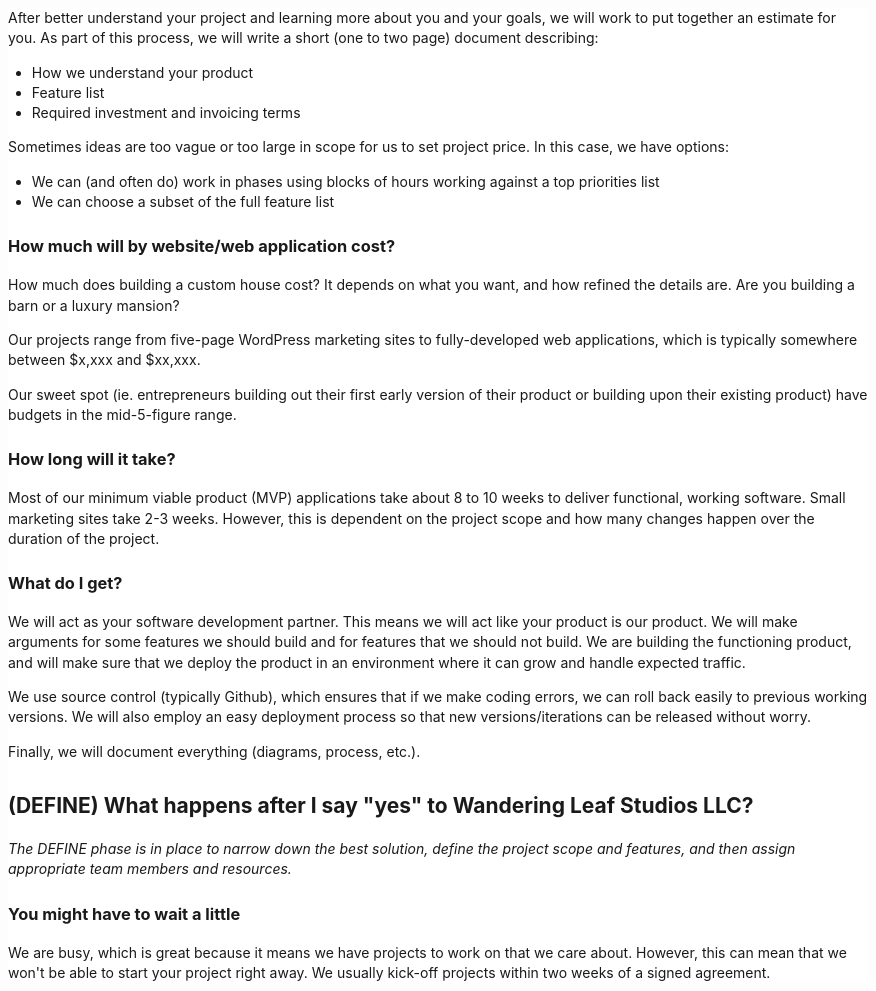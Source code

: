 After better understand your project and learning more about you and your goals, we will work to put together an estimate for you. As part of this process, we will write a short (one to two page) document describing:

* How we understand your product
* Feature list
* Required investment and invoicing terms

Sometimes ideas are too vague or too large in scope for us to set project price. In this case, we have options:

* We can (and often do) work in phases using blocks of hours working against a
top priorities list
* We can choose a subset of the full feature list

### How much will by website/web application cost?

How much does building a custom house cost? It depends on what you want, and how refined the details are. Are you building a barn or a luxury mansion?

Our projects range from five-page WordPress marketing sites to fully-developed web applications, which is typically somewhere between $x,xxx and $xx,xxx.

Our sweet spot (ie. entrepreneurs building out their first early version of their product or building upon their existing product) have budgets in the mid-5-figure range.

### How long will it take?

Most of our minimum viable product (MVP) applications take about 8 to 10 weeks to deliver functional, working software. Small marketing sites take 2-3 weeks. However, this is dependent on the project scope and how many changes happen over the duration of the project.

### What do I get?

We will act as your software development partner. This means we will act like your product is our product. We will make arguments for some features we should build and for features that we should not build. We are building the functioning product, and will make sure that we deploy the product in an environment where it can grow and handle expected traffic.

We use source control (typically Github), which ensures that if we make coding errors, we can roll back easily to previous working versions. We will also employ an easy deployment process so that new versions/iterations can be released without worry.

Finally, we will document everything (diagrams, process, etc.).

## (DEFINE) What happens after I say "yes" to Wandering Leaf Studios LLC?

*The DEFINE phase is in place to narrow down the best solution, define the project scope and features, and then assign appropriate team members and resources.*

### You might have to wait a little

We are busy, which is great because it means we have projects to work on that we care about. However, this can mean that we won't be able to start your project right away. We usually kick-off projects within two weeks of a signed agreement.
